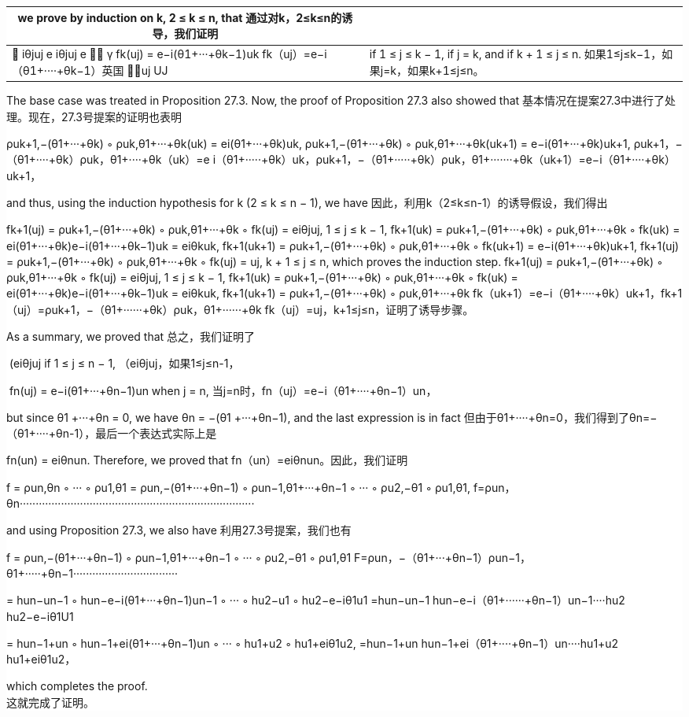 | we prove   by induction on k, 2 ≤ k ≤ n, that    通过对k，2≤k≤n的诱导，我们证明 |                                                              |
| ------------------------------------------------------------ | ------------------------------------------------------------ |
|  iθjuj e    iθjuj e       γ                                           fk(uj)   = e−i(θ1+···+θk−1)uk    fk（uj）=e−i（θ1+····+θk−1）英国   uj    UJ | if 1 ≤ j ≤ k − 1, if j = k, and if k + 1 ≤ j ≤ n.    如果1≤j≤k−1，如果j=k，如果k+1≤j≤n。 |

The base case was treated in Proposition 27.3. Now, the proof of Proposition 27.3 also showed that
 基本情况在提案27.3中进行了处理。现在，27.3号提案的证明也表明

ρuk+1,−(θ1+···+θk) ◦ ρuk,θ1+···+θk(uk) = ei(θ1+···+θk)uk, ρuk+1,−(θ1+···+θk) ◦ ρuk,θ1+···+θk(uk+1) = e−i(θ1+···+θk)uk+1,
 ρuk+1，−（θ1+····+θk）ρuk，θ1+····+θk（uk）=e i（θ1+·····+θk）uk，ρuk+1，−（θ1+·····+θk）ρuk，θ1+·······+θk（uk+1）=e−i（θ1+····+θk）uk+1，

and thus, using the induction hypothesis for k (2 ≤ k ≤ n − 1), we have
 因此，利用k（2≤k≤n-1）的诱导假设，我们得出

fk+1(uj) = ρuk+1,−(θ1+···+θk) ◦ ρuk,θ1+···+θk ◦ fk(uj) = eiθjuj, 1 ≤ j ≤ k − 1, fk+1(uk) = ρuk+1,−(θ1+···+θk) ◦ ρuk,θ1+···+θk ◦ fk(uk) = ei(θ1+···+θk)e−i(θ1+···+θk−1)uk = eiθkuk, fk+1(uk+1) = ρuk+1,−(θ1+···+θk) ◦ ρuk,θ1+···+θk ◦ fk(uk+1) = e−i(θ1+···+θk)uk+1, fk+1(uj) = ρuk+1,−(θ1+···+θk) ◦ ρuk,θ1+···+θk ◦ fk(uj) = uj, k + 1 ≤ j ≤ n, which proves the induction step.
 fk+1(uj) = ρuk+1,−(θ1+···+θk) ◦ ρuk,θ1+···+θk ◦ fk(uj) = eiθjuj, 1 ≤ j ≤ k − 1, fk+1(uk) = ρuk+1,−(θ1+···+θk) ◦ ρuk,θ1+···+θk ◦ fk(uk) = ei(θ1+···+θk)e−i(θ1+···+θk−1)uk = eiθkuk, fk+1(uk+1) = ρuk+1,−(θ1+···+θk) ◦ ρuk,θ1+···+θk fk（uk+1）=e−i（θ1+····+θk）uk+1，fk+1（uj）=ρuk+1，−（θ1+······+θk）ρuk，θ1+······+θk fk（uj）=uj，k+1≤j≤n，证明了诱导步骤。

As a summary, we proved that
 总之，我们证明了

​                                                       (eiθjuj                         if 1 ≤ j ≤ n − 1,
 （eiθjuj，如果1≤j≤n-1，

​                                        fn(uj) =  e−i(θ1+···+θn−1)un  when j = n,
 当j=n时，fn（uj）=e−i（θ1+····+θn−1）un，

but since θ1 +···+θn = 0, we have θn = −(θ1 +···+θn−1), and the last expression is in fact
 但由于θ1+····+θn=0，我们得到了θn=−（θ1+····+θn-1），最后一个表达式实际上是

fn(un) = eiθnun. Therefore, we proved that
 fn（un）=eiθnun。因此，我们证明

f = ρun,θn ◦ ··· ◦ ρu1,θ1 = ρun,−(θ1+···+θn−1) ◦ ρun−1,θ1+···+θn−1 ◦ ··· ◦ ρu2,−θ1 ◦ ρu1,θ1,
 f=ρun，θn··········································································

and using Proposition 27.3, we also have
 利用27.3号提案，我们也有

f = ρun,−(θ1+···+θn−1) ◦ ρun−1,θ1+···+θn−1 ◦ ··· ◦ ρu2,−θ1 ◦ ρu1,θ1
 F=ρun，−（θ1+···+θn−1）ρun−1，θ1+·····+θn−1·································

= hun−un−1 ◦ hun−e−i(θ1+···+θn−1)un−1 ◦ ··· ◦ hu2−u1 ◦ hu2−e−iθ1u1
 =hun−un−1 hun−e−i（θ1+······+θn−1）un−1····hu2 hu2−e−iθ1U1

= hun−1+un ◦ hun−1+ei(θ1+···+θn−1)un ◦ ··· ◦ hu1+u2 ◦ hu1+eiθ1u2,
 =hun−1+un hun−1+ei（θ1+····+θn−1）un····hu1+u2 hu1+eiθ1u2，

which completes the proof.                                                                                                              
 这就完成了证明。

